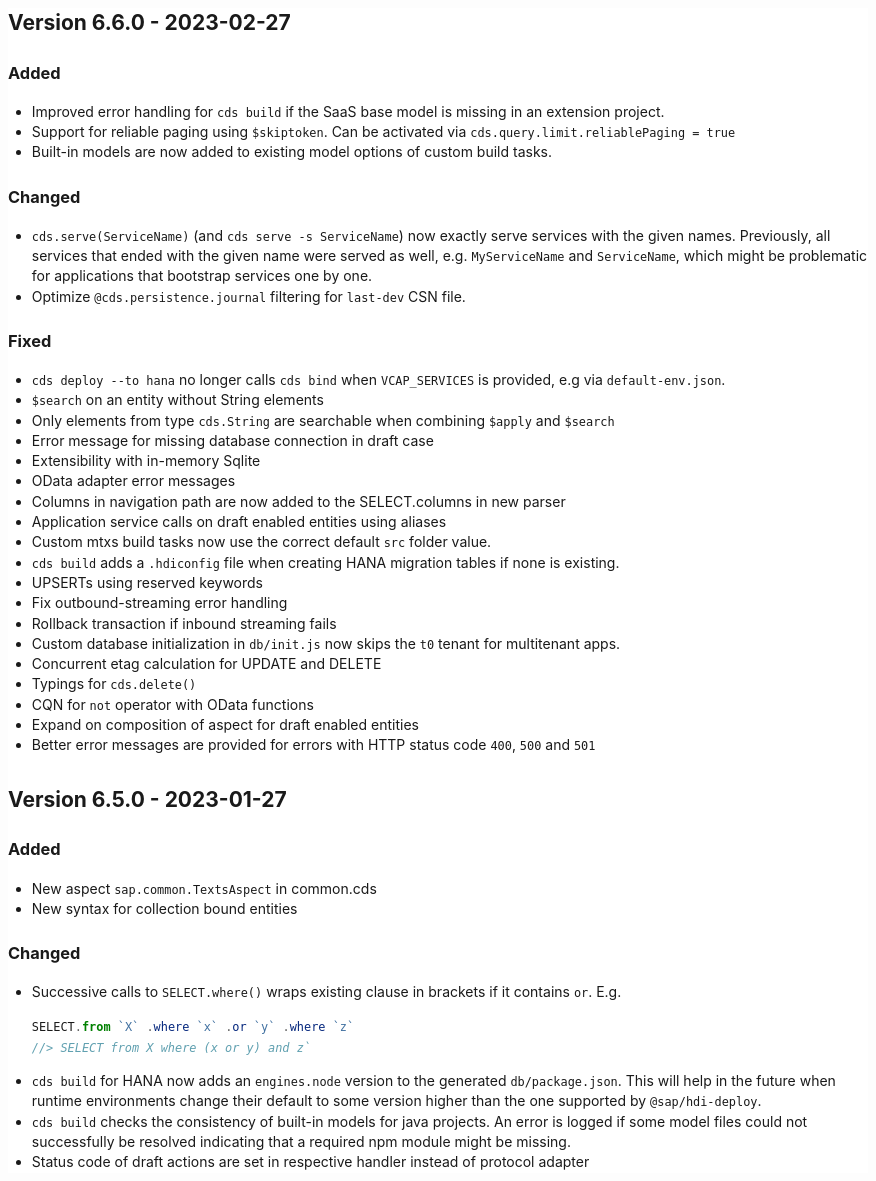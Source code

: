 ## Version 6.6.0 - 2023-02-27

### Added
- Improved error handling for `cds build` if the SaaS base model is missing in an extension project.
- Support for reliable paging using `$skiptoken`. Can be activated via `cds.query.limit.reliablePaging = true`
- Built-in models are now added to existing model options of custom build tasks.

### Changed

- `cds.serve(ServiceName)` (and `cds serve -s ServiceName`) now exactly serve services with the given names. Previously, all services that ended with the given name were served as well, e.g. `MyServiceName` and `ServiceName`, which might be problematic for applications that bootstrap services one by one.
- Optimize `@cds.persistence.journal` filtering for `last-dev` CSN file.

### Fixed

- `cds deploy --to hana` no longer calls `cds bind` when `VCAP_SERVICES` is provided, e.g via `default-env.json`.
- `$search` on an entity without String elements
- Only elements from type `cds.String` are searchable when combining `$apply` and `$search`
- Error message for missing database connection in draft case
- Extensibility with in-memory Sqlite
- OData adapter error messages
- Columns in navigation path are now added to the SELECT.columns in new parser
- Application service calls on draft enabled entities using aliases
- Custom mtxs build tasks now use the correct default `src` folder value.
- `cds build` adds a `.hdiconfig` file when creating HANA migration tables if none is existing.
- UPSERTs using reserved keywords
- Fix outbound-streaming error handling
- Rollback transaction if inbound streaming fails
- Custom database initialization in `db/init.js` now skips the `t0` tenant for multitenant apps.
- Concurrent etag calculation for UPDATE and DELETE
- Typings for `cds.delete()`
- CQN for `not` operator with OData functions
- Expand on composition of aspect for draft enabled entities
- Better error messages are provided for errors with HTTP status code `400`, `500` and `501`

## Version 6.5.0 - 2023-01-27

### Added

- New aspect `sap.common.TextsAspect` in common.cds
- New syntax for collection bound entities

### Changed

- Successive calls to `SELECT.where()` wraps existing clause in brackets if it contains `or`. E.g.
   ```js
   SELECT.from `X` .where `x` .or `y` .where `z`
   //> SELECT from X where (x or y) and z`
   ```
- `cds build` for HANA now adds an `engines.node` version to the generated `db/package.json`. This will help in the future when runtime environments change their default to some version higher than the one supported by `@sap/hdi-deploy`.
- `cds build` checks the consistency of built-in models for java projects. An error is logged if some model files could not successfully be resolved indicating that a required npm module might be missing.
- Status code of draft actions are set in respective handler instead of protocol adapter